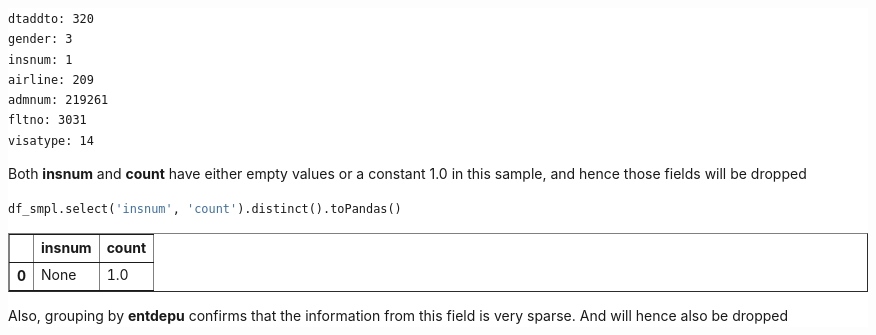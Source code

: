     dtaddto: 320
    gender: 3
    insnum: 1
    airline: 209
    admnum: 219261
    fltno: 3031
    visatype: 14


Both **insnum** and **count** have either empty values or a constant 1.0 in this sample, and hence those fields will be dropped


```python
df_smpl.select('insnum', 'count').distinct().toPandas()
```




<div>
<style scoped>
    .dataframe tbody tr th:only-of-type {
        vertical-align: middle;
    }

    .dataframe tbody tr th {
        vertical-align: top;
    }

    .dataframe thead th {
        text-align: right;
    }
</style>
<table border="1" class="dataframe">
  <thead>
    <tr style="text-align: right;">
      <th></th>
      <th>insnum</th>
      <th>count</th>
    </tr>
  </thead>
  <tbody>
    <tr>
      <th>0</th>
      <td>None</td>
      <td>1.0</td>
    </tr>
  </tbody>
</table>
</div>



Also, grouping by **entdepu** confirms that the information from this field is very sparse. And will hence also be dropped

